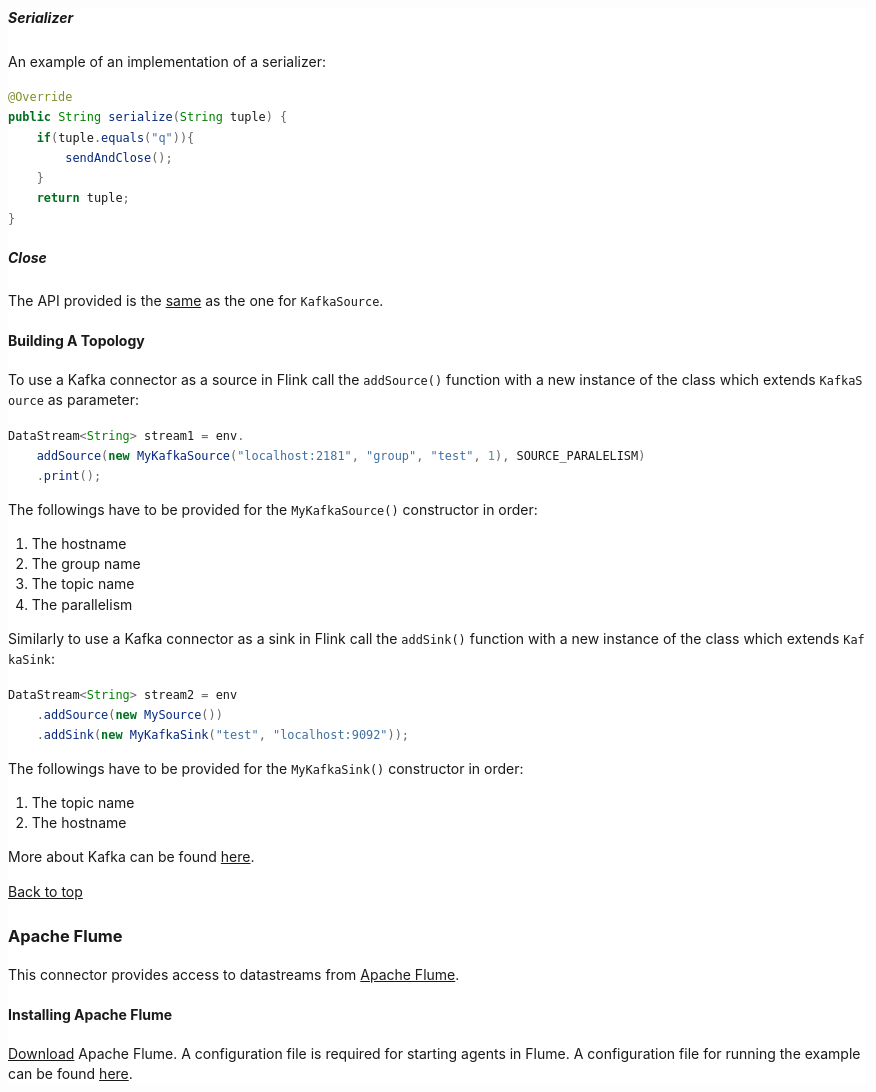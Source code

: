 ##### Serializer
An example of an implementation of a serializer:

~~~java
@Override
public String serialize(String tuple) {
    if(tuple.equals("q")){
        sendAndClose();
    }
    return tuple;
}
~~~

##### Close
The API provided is the [same](#kafka_source_close) as the one for `KafkaSource`.

#### Building A Topology
To use a Kafka connector as a source in Flink call the `addSource()` function with a new instance of the class which extends `KafkaSource` as parameter:

~~~java
DataStream<String> stream1 = env.
    addSource(new MyKafkaSource("localhost:2181", "group", "test", 1), SOURCE_PARALELISM)
    .print();
~~~

The followings have to be provided for the `MyKafkaSource()` constructor in order:

1. The hostname
2. The group name
3. The topic name
4. The parallelism

Similarly to use a Kafka connector as a sink in Flink call the `addSink()` function with a new instance of the class which extends `KafkaSink`:

~~~java
DataStream<String> stream2 = env
    .addSource(new MySource())
    .addSink(new MyKafkaSink("test", "localhost:9092"));
~~~

The followings have to be provided for the `MyKafkaSink()` constructor in order:

1. The topic name
2. The hostname

More about Kafka can be found [here](https://kafka.apache.org/documentation.html).

[Back to top](#top)

### Apache Flume

This connector provides access to datastreams from [Apache Flume](http://flume.apache.org/).

#### Installing Apache Flume
[Download](http://flume.apache.org/download.html) Apache Flume. A configuration file is required for starting agents in Flume. A configuration file for running the example can be found [here](#config_file). 
